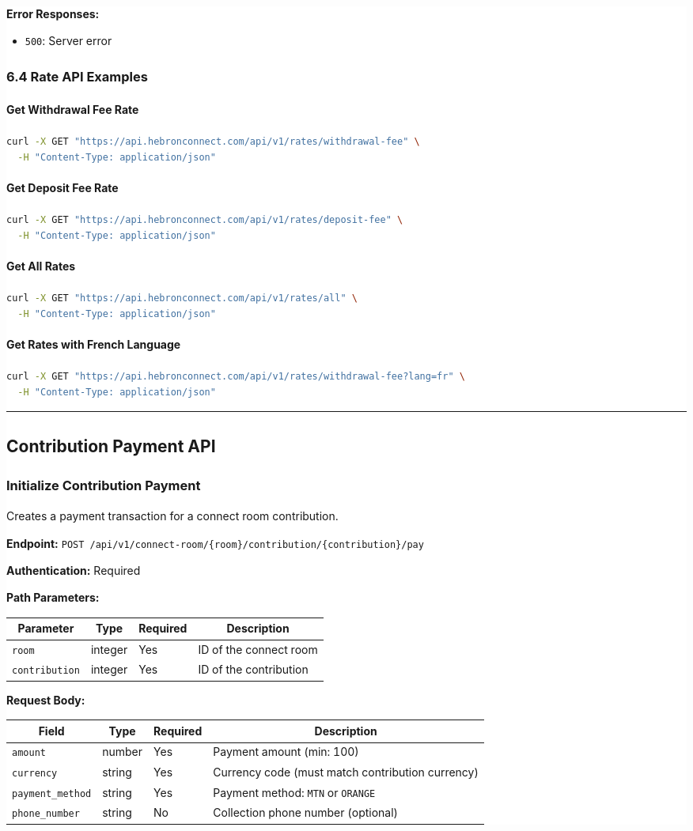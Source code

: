 **Error Responses:**
- `500`: Server error

### 6.4 Rate API Examples

#### **Get Withdrawal Fee Rate**
```bash
curl -X GET "https://api.hebronconnect.com/api/v1/rates/withdrawal-fee" \
  -H "Content-Type: application/json"
```

#### **Get Deposit Fee Rate**
```bash
curl -X GET "https://api.hebronconnect.com/api/v1/rates/deposit-fee" \
  -H "Content-Type: application/json"
```

#### **Get All Rates**
```bash
curl -X GET "https://api.hebronconnect.com/api/v1/rates/all" \
  -H "Content-Type: application/json"
```

#### **Get Rates with French Language**
```bash
curl -X GET "https://api.hebronconnect.com/api/v1/rates/withdrawal-fee?lang=fr" \
  -H "Content-Type: application/json"
```

---

## Contribution Payment API

### Initialize Contribution Payment

Creates a payment transaction for a connect room contribution.

**Endpoint:** `POST /api/v1/connect-room/{room}/contribution/{contribution}/pay`

**Authentication:** Required

**Path Parameters:**

| Parameter | Type | Required | Description |
|-----------|------|----------|-------------|
| `room` | integer | Yes | ID of the connect room |
| `contribution` | integer | Yes | ID of the contribution |

**Request Body:**

| Field | Type | Required | Description |
|-------|------|----------|-------------|
| `amount` | number | Yes | Payment amount (min: 100) |
| `currency` | string | Yes | Currency code (must match contribution currency) |
| `payment_method` | string | Yes | Payment method: `MTN` or `ORANGE` |
| `phone_number` | string | No | Collection phone number (optional) |

